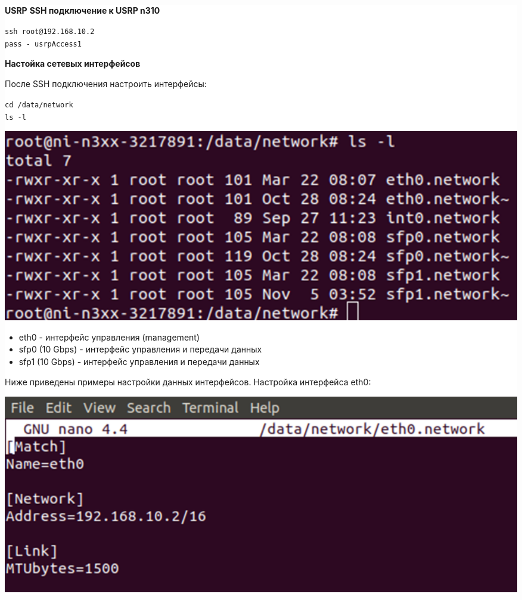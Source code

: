 **USRP**
**SSH подключение к USRP n310**

```
ssh root@192.168.10.2
pass - usrpAccess1
```

**Настойка сетевых интерфейсов**

После SSH подключения настроить интерфейсы:

```
cd /data/network
ls -l 
```
<img src = "Screenshots/6.png">

- eth0 - интерфейс управления (management)
- sfp0 (10 Gbps) - интерфейс управления и передачи данных
- sfp1 (10 Gbps) - интерфейс управления и передачи данных

Ниже приведены примеры настройки данных интерфейсов.
Настройка интерфейса eth0:

<img src = "Screenshots/7.png">
